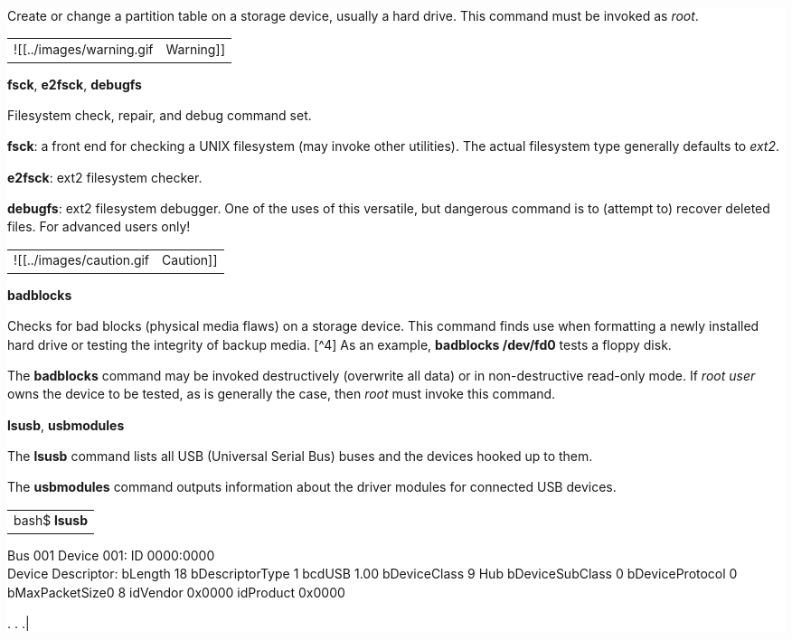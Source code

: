 Create or change a partition table on a storage device, usually a hard drive. This command must be invoked as _root_.

|   |   |
|---|---|
|![[../images/warning.gif|Warning]]|Use this command with extreme caution. If something goes wrong, you may destroy an existing filesystem.|

**fsck**, **e2fsck**, **debugfs**

Filesystem check, repair, and debug command set.

**fsck**: a front end for checking a UNIX filesystem (may invoke other utilities). The actual filesystem type generally defaults to _ext2_.

**e2fsck**: ext2 filesystem checker.

**debugfs**: ext2 filesystem debugger. One of the uses of this versatile, but dangerous command is to (attempt to) recover deleted files. For advanced users only!

|   |   |
|---|---|
|![[../images/caution.gif|Caution]]|All of these should be invoked as _root_, and they can damage or destroy a filesystem if misused.|

**badblocks**

Checks for bad blocks (physical media flaws) on a storage device. This command finds use when formatting a newly installed hard drive or testing the integrity of backup media. [^4] As an example, **badblocks /dev/fd0** tests a floppy disk.

The **badblocks** command may be invoked destructively (overwrite all data) or in non-destructive read-only mode. If _root user_ owns the device to be tested, as is generally the case, then _root_ must invoke this command.

**lsusb**, **usbmodules**

The **lsusb** command lists all USB (Universal Serial Bus) buses and the devices hooked up to them.

The **usbmodules** command outputs information about the driver modules for connected USB devices.

|   |
|---|
|bash$ **lsusb**
Bus 001 Device 001: ID 0000:0000  
 Device Descriptor:
   bLength                18
   bDescriptorType         1
   bcdUSB               1.00
   bDeviceClass            9 Hub
   bDeviceSubClass         0 
   bDeviceProtocol         0 
   bMaxPacketSize0         8
   idVendor           0x0000 
   idProduct          0x0000

   . . .|


[^1]: This is the case on a Linux machine or a UNIX system with disk quotas.
[^2]: The **userdel** command will fail if the particular user being deleted is still logged on.
[[http://www2.linuxjournal.com/lj-issues/issue66/3335.html|^3]: For more detail on burning CDRs, see Alex Withers' article, [Creating CDs]], in the October, 1999 issue of [[http://www.linuxjournal.com|_Linux Journal_]].
[[system#^MKE2FSREF|^4]: The -c option to [mke2fs]] also invokes a check for bad blocks.
[^5]: Since only _root_ has write permission in the /var/lock directory, a user script cannot set a lock file there.
[^6]: Operators of single-user Linux systems generally prefer something simpler for backups, such as **tar**.
[[bash-ver4#^BASH4REF|^7]: As of the [version 4 update]] of Bash, the -f and -c options take a block size of 512 when in [[starting-off-with-a-sha-bang#^POSIX2REF|POSIX]] mode. Additionally, there are two new options: -b for [[devref1#^SOCKETREF|socket]] buffer size, and -T for the limit on the number of _threads_.
[^8]: NAND is the logical _not-and_ operator. Its effect is somewhat similar to subtraction.